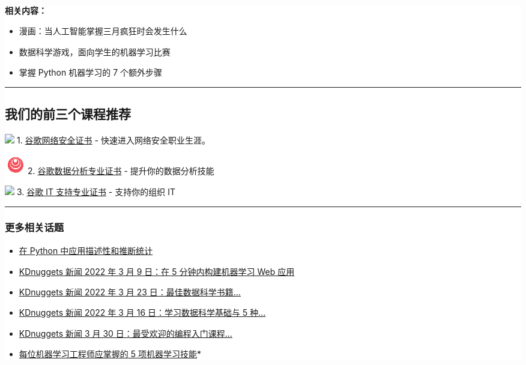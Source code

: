 **相关内容：**

+   漫画：当人工智能掌握三月疯狂时会发生什么

+   数据科学游戏，面向学生的机器学习比赛

+   掌握 Python 机器学习的 7 个额外步骤

* * *

## 我们的前三个课程推荐

![](img/0244c01ba9267c002ef39d4907e0b8fb.png) 1\. [谷歌网络安全证书](https://www.kdnuggets.com/google-cybersecurity) - 快速进入网络安全职业生涯。

![](img/e225c49c3c91745821c8c0368bf04711.png) 2\. [谷歌数据分析专业证书](https://www.kdnuggets.com/google-data-analytics) - 提升你的数据分析技能

![](img/0244c01ba9267c002ef39d4907e0b8fb.png) 3\. [谷歌 IT 支持专业证书](https://www.kdnuggets.com/google-itsupport) - 支持你的组织 IT

* * *

### 更多相关话题

+   [在 Python 中应用描述性和推断统计](https://www.kdnuggets.com/applying-descriptive-and-inferential-statistics-in-python)

+   [KDnuggets 新闻 2022 年 3 月 9 日：在 5 分钟内构建机器学习 Web 应用](https://www.kdnuggets.com/2022/n10.html)

+   [KDnuggets 新闻 2022 年 3 月 23 日：最佳数据科学书籍…](https://www.kdnuggets.com/2022/n12.html)

+   [KDnuggets 新闻 2022 年 3 月 16 日：学习数据科学基础与 5 种…](https://www.kdnuggets.com/2022/n11.html)

+   [KDnuggets 新闻 3 月 30 日：最受欢迎的编程入门课程…](https://www.kdnuggets.com/2022/n13.html)

+   [每位机器学习工程师应掌握的 5 项机器学习技能](https://www.kdnuggets.com/2023/03/5-machine-learning-skills-every-machine-learning-engineer-know-2023.html)*
